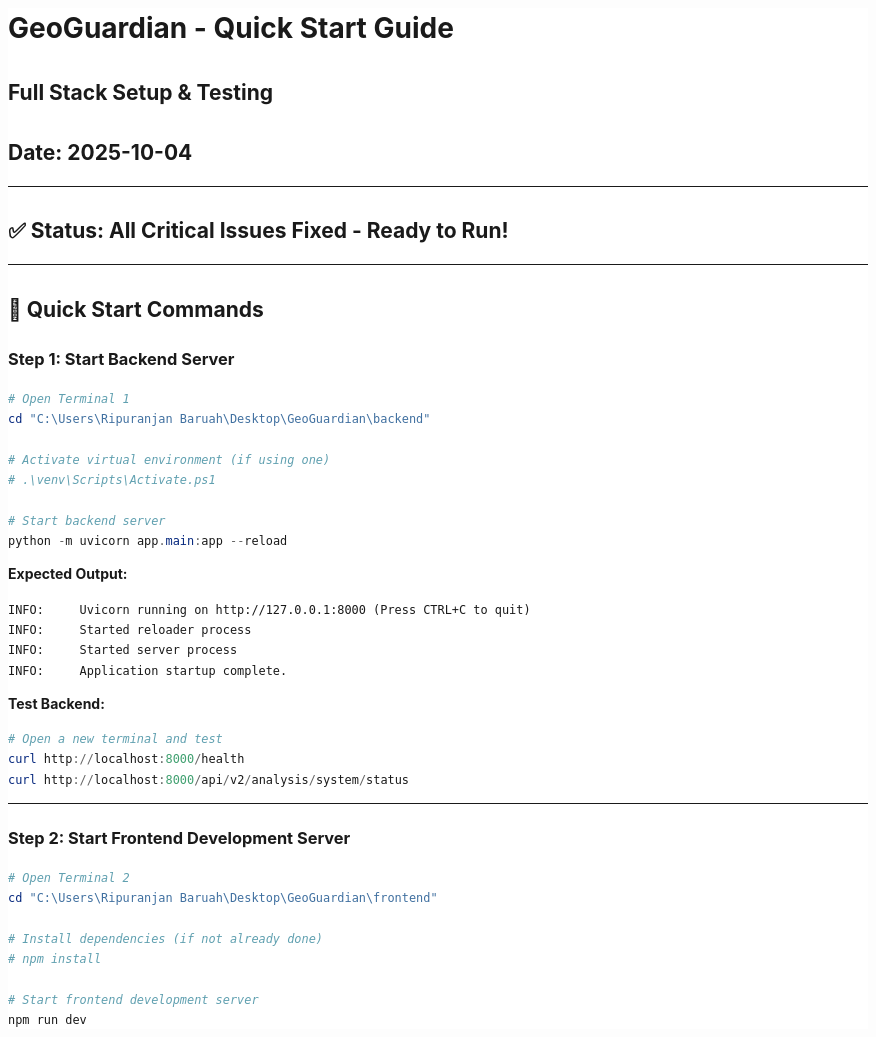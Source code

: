 # GeoGuardian - Quick Start Guide
## Full Stack Setup & Testing
## Date: 2025-10-04

---

## ✅ Status: All Critical Issues Fixed - Ready to Run!

---

## 🚀 Quick Start Commands

### Step 1: Start Backend Server

```powershell
# Open Terminal 1
cd "C:\Users\Ripuranjan Baruah\Desktop\GeoGuardian\backend"

# Activate virtual environment (if using one)
# .\venv\Scripts\Activate.ps1

# Start backend server
python -m uvicorn app.main:app --reload
```

**Expected Output:**
```
INFO:     Uvicorn running on http://127.0.0.1:8000 (Press CTRL+C to quit)
INFO:     Started reloader process
INFO:     Started server process
INFO:     Application startup complete.
```

**Test Backend:**
```powershell
# Open a new terminal and test
curl http://localhost:8000/health
curl http://localhost:8000/api/v2/analysis/system/status
```

---

### Step 2: Start Frontend Development Server

```powershell
# Open Terminal 2
cd "C:\Users\Ripuranjan Baruah\Desktop\GeoGuardian\frontend"

# Install dependencies (if not already done)
# npm install

# Start frontend development server
npm run dev
```
